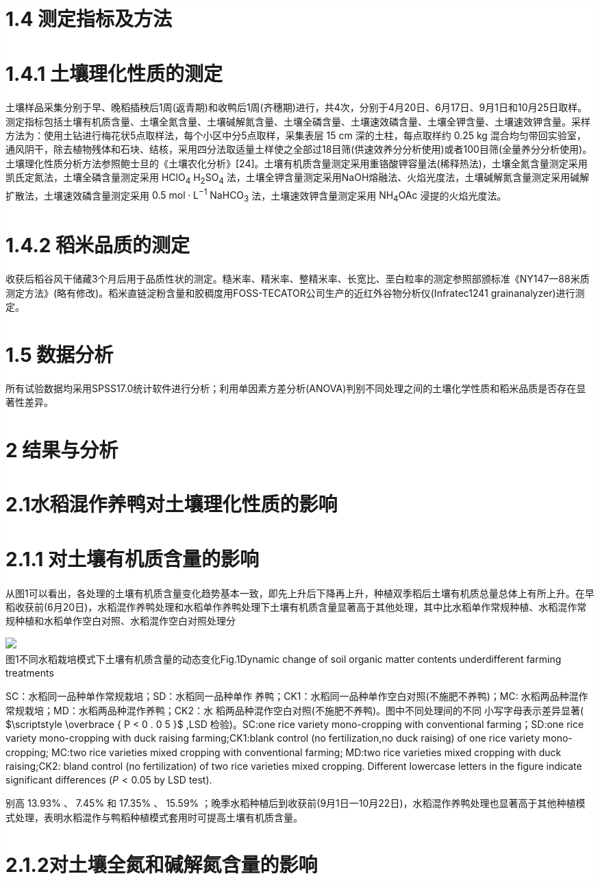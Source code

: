 # 1.4 测定指标及方法

# 1.4.1 土壤理化性质的测定

土壤样品采集分别于早、晚稻插秧后1周(返青期)和收鸭后1周(齐穗期)进行，共4次，分别于4月20日、6月17日、9月1日和10月25日取样。测定指标包括土壤有机质含量、土壤全氮含量、土壤碱解氮含量、土壤全磷含量、土壤速效磷含量、土壤全钾含量、土壤速效钾含量。采样方法为：使用土钻进行梅花状5点取样法，每个小区中分5点取样，采集表层 $1 5 \ \mathrm { c m }$ 深的土柱，每点取样约 $0 . 2 5 ~ \mathrm { k g }$ 混合均匀带回实验室，通风阴干，除去植物残体和石块、结核，采用四分法取适量土样使之全部过18目筛(供速效养分分析使用)或者100目筛(全量养分分析使用)。土壤理化性质分析方法参照鲍士旦的《土壤农化分析》[24]。土壤有机质含量测定采用重铬酸钾容量法(稀释热法)，土壤全氮含量测定采用凯氏定氮法，土壤全磷含量测定采用 $\mathrm { H C l O _ { 4 } }$ $\mathrm { H } _ { 2 } \mathrm { S O } _ { 4 }$ 法，土壤全钾含量测定采用NaOH熔融法、火焰光度法，土壤碱解氮含量测定采用碱解扩散法，土壤速效磷含量测定采用 $0 . 5 \mathrm { \ m o l { \cdot } L ^ { - 1 } \ N a H C O } _ { 3 }$ 法，土壤速效钾含量测定采用 $\mathrm { N H _ { 4 } O A c }$ 浸提的火焰光度法。

# 1.4.2 稻米品质的测定

收获后稻谷风干储藏3个月后用于品质性状的测定。糙米率、精米率、整精米率、长宽比、垩白粒率的测定参照部颁标准《NY147一88米质测定方法》(略有修改)。稻米直链淀粉含量和胶稠度用FOSS-TECATOR公司生产的近红外谷物分析仪(Infratec1241 grainanalyzer)进行测定。

# 1.5 数据分析

所有试验数据均采用SPSS17.0统计软件进行分析；利用单因素方差分析(ANOVA)判别不同处理之间的土壤化学性质和稻米品质是否存在显著性差异。

# 2 结果与分析

# 2.1水稻混作养鸭对土壤理化性质的影响

# 2.1.1 对土壤有机质含量的影响

从图1可以看出，各处理的土壤有机质含量变化趋势基本一致，即先上升后下降再上升，种植双季稻后土壤有机质总量总体上有所上升。在早稻收获前(6月20日)，水稻混作养鸭处理和水稻单作养鸭处理下土壤有机质含量显著高于其他处理，其中比水稻单作常规种植、水稻混作常规种植和水稻单作空白对照、水稻混作空白对照处理分

![](images/4eee6fd111f44dd91a3284e5d1bf5b0ca5356a9b5d687d964ac59d1354259d34.jpg)  
图1不同水稻栽培模式下土壤有机质含量的动态变化Fig.1Dynamic change of soil organic matter contents underdifferent farming treatments

SC：水稻同一品种单作常规栽培；SD：水稻同一品种单作 养鸭；CK1：水稻同一品种单作空白对照(不施肥不养鸭)；MC: 水稻两品种混作常规栽培；MD：水稻两品种混作养鸭；CK2：水 稻两品种混作空白对照(不施肥不养鸭)。图中不同处理间的不同 小写字母表示差异显著( $\scriptstyle \overbrace { P < 0 . 0 5 }$ ,LSD 检验)。SC:one rice variety mono-cropping with conventional farming；SD:one rice variety mono-cropping with duck raising farming;CK1:blank control (no fertilization,no duck raising) of one rice variety mono-cropping; MC:two rice varieties mixed cropping with conventional farming; MD:two rice varieties mixed cropping with duck raising;CK2: bland control (no fertilization) of two rice varieties mixed cropping. Different lowercase letters in the figure indicate significant differences $( P < 0 . 0 5$ by LSD test).

别高 $1 3 . 9 3 \%$ 、 $7 . 4 5 \%$ 和 $1 7 . 3 5 \%$ 、 $1 5 . 5 9 \%$ ；晚季水稻种植后到收获前(9月1日一10月22日)，水稻混作养鸭处理也显著高于其他种植模式处理，表明水稻混作与鸭稻种植模式套用时可提高土壤有机质含量。

# 2.1.2对土壤全氮和碱解氮含量的影响
